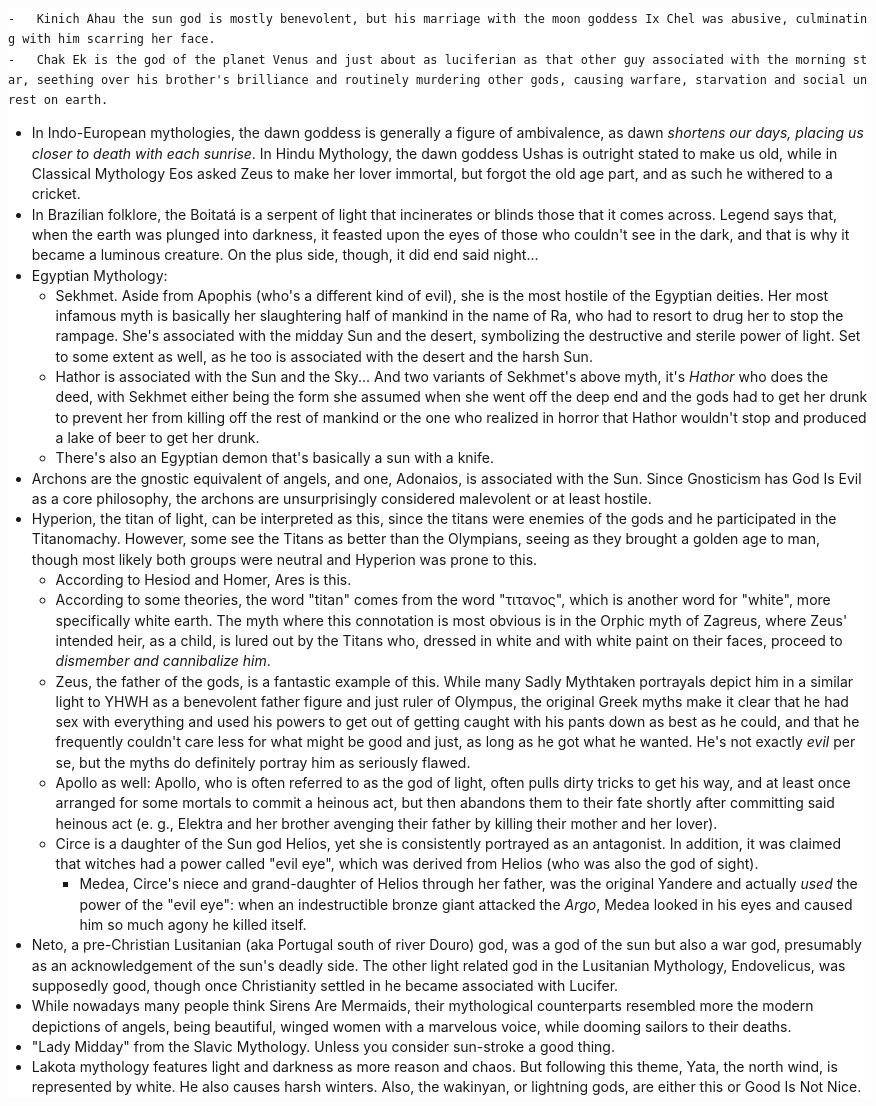     -   Kinich Ahau the sun god is mostly benevolent, but his marriage with the moon goddess Ix Chel was abusive, culminating with him scarring her face.
    -   Chak Ek is the god of the planet Venus and just about as luciferian as that other guy associated with the morning star, seething over his brother's brilliance and routinely murdering other gods, causing warfare, starvation and social unrest on earth.
-   In Indo-European mythologies, the dawn goddess is generally a figure of ambivalence, as dawn _shortens our days, placing us closer to death with each sunrise_. In Hindu Mythology, the dawn goddess Ushas is outright stated to make us old, while in Classical Mythology Eos asked Zeus to make her lover immortal, but forgot the old age part, and as such he withered to a cricket.
-   In Brazilian folklore, the Boitatá is a serpent of light that incinerates or blinds those that it comes across. Legend says that, when the earth was plunged into darkness, it feasted upon the eyes of those who couldn't see in the dark, and that is why it became a luminous creature. On the plus side, though, it did end said night...
-   Egyptian Mythology:
    -   Sekhmet. Aside from Apophis (who's a different kind of evil), she is the most hostile of the Egyptian deities. Her most infamous myth is basically her slaughtering half of mankind in the name of Ra, who had to resort to drug her to stop the rampage. She's associated with the midday Sun and the desert, symbolizing the destructive and sterile power of light. Set to some extent as well, as he too is associated with the desert and the harsh Sun.
    -   Hathor is associated with the Sun and the Sky... And two variants of Sekhmet's above myth, it's _Hathor_ who does the deed, with Sekhmet either being the form she assumed when she went off the deep end and the gods had to get her drunk to prevent her from killing off the rest of mankind or the one who realized in horror that Hathor wouldn't stop and produced a lake of beer to get her drunk.
    -   There's also an Egyptian demon that's basically a sun with a knife.
-   Archons are the gnostic equivalent of angels, and one, Adonaios, is associated with the Sun. Since Gnosticism has God Is Evil as a core philosophy, the archons are unsurprisingly considered malevolent or at least hostile.
-   Hyperion, the titan of light, can be interpreted as this, since the titans were enemies of the gods and he participated in the Titanomachy. However, some see the Titans as better than the Olympians, seeing as they brought a golden age to man, though most likely both groups were neutral and Hyperion was prone to this.
    -   According to Hesiod and Homer, Ares is this.
    -   According to some theories, the word "titan" comes from the word "τιτανος", which is another word for "white", more specifically white earth. The myth where this connotation is most obvious is in the Orphic myth of Zagreus, where Zeus' intended heir, as a child, is lured out by the Titans who, dressed in white and with white paint on their faces, proceed to _dismember and cannibalize him_.
    -   Zeus, the father of the gods, is a fantastic example of this. While many Sadly Mythtaken portrayals depict him in a similar light to YHWH as a benevolent father figure and just ruler of Olympus, the original Greek myths make it clear that he had sex with everything and used his powers to get out of getting caught with his pants down as best as he could, and that he frequently couldn't care less for what might be good and just, as long as he got what he wanted. He's not exactly _evil_ per se, but the myths do definitely portray him as seriously flawed.
    -   Apollo as well: Apollo, who is often referred to as the god of light, often pulls dirty tricks to get his way, and at least once arranged for some mortals to commit a heinous act, but then abandons them to their fate shortly after committing said heinous act (e. g., Elektra and her brother avenging their father by killing their mother and her lover).
    -   Circe is a daughter of the Sun god Helios, yet she is consistently portrayed as an antagonist. In addition, it was claimed that witches had a power called "evil eye", which was derived from Helios (who was also the god of sight).
        -   Medea, Circe's niece and grand-daughter of Helios through her father, was the original Yandere and actually _used_ the power of the "evil eye": when an indestructible bronze giant attacked the _Argo_, Medea looked in his eyes and caused him so much agony he killed itself.
-   Neto, a pre-Christian Lusitanian (aka Portugal south of river Douro) god, was a god of the sun but also a war god, presumably as an acknowledgement of the sun's deadly side. The other light related god in the Lusitanian Mythology, Endovelicus, was supposedly good, though once Christianity settled in he became associated with Lucifer.
-   While nowadays many people think Sirens Are Mermaids, their mythological counterparts resembled more the modern depictions of angels, being beautiful, winged women with a marvelous voice, while dooming sailors to their deaths.
-   "Lady Midday" from the Slavic Mythology. Unless you consider sun-stroke a good thing.
-   Lakota mythology features light and darkness as more reason and chaos. But following this theme, Yata, the north wind, is represented by white. He also causes harsh winters. Also, the wakinyan, or lightning gods, are either this or Good Is Not Nice.